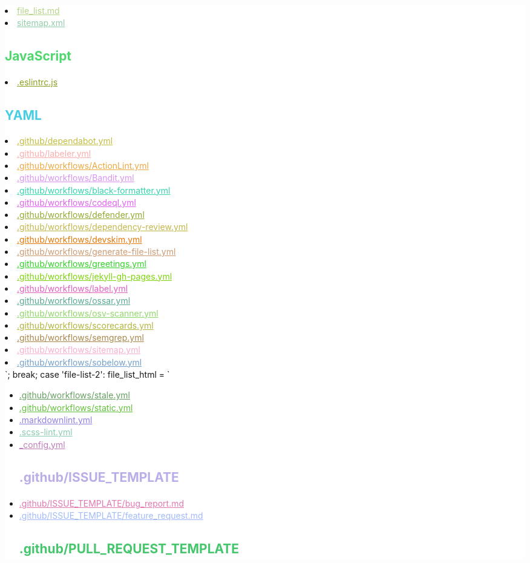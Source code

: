 <li><a href="https://github.com/Nick2bad4u/tf2/blob/main/file_list.md" style="color: #b5d389;">file_list.md</a></li>
<li><a href="https://github.com/Nick2bad4u/tf2/blob/main/sitemap.xml" style="color: #94ccaa;">sitemap.xml</a></li>
<h2 style="color: #4ed76c;">JavaScript</h2>
<li><a href="https://github.com/Nick2bad4u/tf2/blob/main/.eslintrc.js" style="color: #8ca022;">.eslintrc.js</a></li>
<h2 style="color: #49cde3;">YAML</h2>
<li><a href="https://github.com/Nick2bad4u/tf2/blob/main/.github/dependabot.yml" style="color: #c2bd3f;">.github/dependabot.yml</a></li>
<li><a href="https://github.com/Nick2bad4u/tf2/blob/main/.github/labeler.yml" style="color: #fbacac;">.github/labeler.yml</a></li>
<li><a href="https://github.com/Nick2bad4u/tf2/blob/main/.github/workflows/ActionLint.yml" style="color: #eda842;">.github/workflows/ActionLint.yml</a></li>
<li><a href="https://github.com/Nick2bad4u/tf2/blob/main/.github/workflows/Bandit.yml" style="color: #d994f1;">.github/workflows/Bandit.yml</a></li>
<li><a href="https://github.com/Nick2bad4u/tf2/blob/main/.github/workflows/black-formatter.yml" style="color: #33d5ac;">.github/workflows/black-formatter.yml</a></li>
<li><a href="https://github.com/Nick2bad4u/tf2/blob/main/.github/workflows/codeql.yml" style="color: #e261f0;">.github/workflows/codeql.yml</a></li>
<li><a href="https://github.com/Nick2bad4u/tf2/blob/main/.github/workflows/defender.yml" style="color: #90ab30;">.github/workflows/defender.yml</a></li>
<li><a href="https://github.com/Nick2bad4u/tf2/blob/main/.github/workflows/dependency-review.yml" style="color: #c3b749;">.github/workflows/dependency-review.yml</a></li>
<li><a href="https://github.com/Nick2bad4u/tf2/blob/main/.github/workflows/devskim.yml" style="color: #e37807;">.github/workflows/devskim.yml</a></li>
<li><a href="https://github.com/Nick2bad4u/tf2/blob/main/.github/workflows/generate-file-list.yml" style="color: #cb9b74;">.github/workflows/generate-file-list.yml</a></li>
<li><a href="https://github.com/Nick2bad4u/tf2/blob/main/.github/workflows/greetings.yml" style="color: #30d326;">.github/workflows/greetings.yml</a></li>
<li><a href="https://github.com/Nick2bad4u/tf2/blob/main/.github/workflows/jekyll-gh-pages.yml" style="color: #7ed40c;">.github/workflows/jekyll-gh-pages.yml</a></li>
<li><a href="https://github.com/Nick2bad4u/tf2/blob/main/.github/workflows/label.yml" style="color: #e05fbf;">.github/workflows/label.yml</a></li>
<li><a href="https://github.com/Nick2bad4u/tf2/blob/main/.github/workflows/ossar.yml" style="color: #58a993;">.github/workflows/ossar.yml</a></li>
<li><a href="https://github.com/Nick2bad4u/tf2/blob/main/.github/workflows/osv-scanner.yml" style="color: #91d668;">.github/workflows/osv-scanner.yml</a></li>
<li><a href="https://github.com/Nick2bad4u/tf2/blob/main/.github/workflows/scorecards.yml" style="color: #b2b43e;">.github/workflows/scorecards.yml</a></li>
<li><a href="https://github.com/Nick2bad4u/tf2/blob/main/.github/workflows/semgrep.yml" style="color: #a9864a;">.github/workflows/semgrep.yml</a></li>
<li><a href="https://github.com/Nick2bad4u/tf2/blob/main/.github/workflows/sitemap.yml" style="color: #f8aed1;">.github/workflows/sitemap.yml</a></li>
<li><a href="https://github.com/Nick2bad4u/tf2/blob/main/.github/workflows/sobelow.yml" style="color: #74a0c9;">.github/workflows/sobelow.yml</a></li></ul>`;
                            break;
                        case 'file-list-2':
                            file_list_html = `<ul><li><a href="https://github.com/Nick2bad4u/tf2/blob/main/.github/workflows/stale.yml" style="color: #649f5f;">.github/workflows/stale.yml</a></li>
<li><a href="https://github.com/Nick2bad4u/tf2/blob/main/.github/workflows/static.yml" style="color: #61c23a;">.github/workflows/static.yml</a></li>
<li><a href="https://github.com/Nick2bad4u/tf2/blob/main/.markdownlint.yml" style="color: #8d80e3;">.markdownlint.yml</a></li>
<li><a href="https://github.com/Nick2bad4u/tf2/blob/main/.scss-lint.yml" style="color: #88ccb0;">.scss-lint.yml</a></li>
<li><a href="https://github.com/Nick2bad4u/tf2/blob/main/_config.yml" style="color: #c17cbb;">_config.yml</a></li>
<h2 style="color: #bbade7;">.github/ISSUE_TEMPLATE</h2>
<li><a href="https://github.com/Nick2bad4u/tf2/blob/main/.github/ISSUE_TEMPLATE/bug_report.md" style="color: #e278b1;">.github/ISSUE_TEMPLATE/bug_report.md</a></li>
<li><a href="https://github.com/Nick2bad4u/tf2/blob/main/.github/ISSUE_TEMPLATE/feature_request.md" style="color: #a1bbf9;">.github/ISSUE_TEMPLATE/feature_request.md</a></li>
<h2 style="color: #45c66c;">.github/PULL_REQUEST_TEMPLATE</h2>